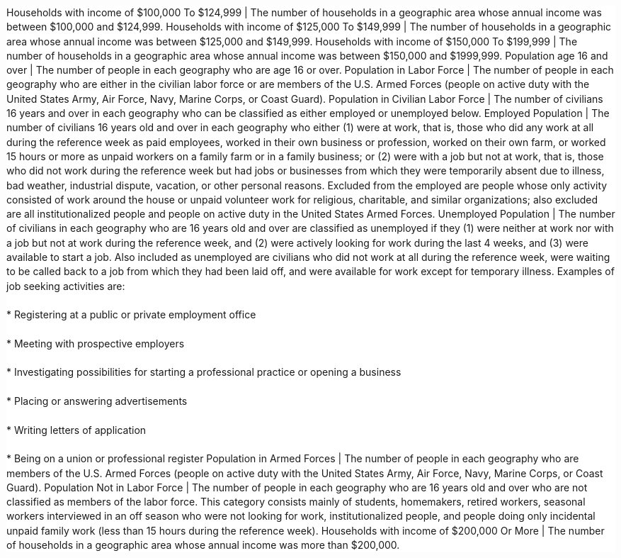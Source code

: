 Households with income of $100,000 To $124,999 | The number of households in a geographic area whose annual income was between $100,000 and $124,999.
Households with income of $125,000 To $149,999 | The number of households in a geographic area whose annual income was between $125,000 and $149,999.
Households with income of $150,000 To $199,999 | The number of households in a geographic area whose annual income was between $150,000 and $1999,999.
Population age 16 and over | The number of people in each geography who are age 16 or over.
Population in Labor Force | The number of people in each geography who are either in the civilian labor force or are members of the U.S. Armed Forces (people on active duty with the United States Army, Air Force, Navy, Marine Corps, or Coast Guard).
Population in Civilian Labor Force | The number of civilians 16 years and over in each geography who can be classified as either employed or unemployed below.
Employed Population | The number of civilians 16 years old and over in each geography who either (1) were at work, that is, those who did any work at all during the reference week as paid employees, worked in their own business or profession, worked on their own farm, or worked 15 hours or more as unpaid workers on a family farm or in a family business; or (2) were with a job but not at work, that is, those who did not work during the reference week but had jobs or businesses from which they were temporarily absent due to illness, bad weather, industrial dispute, vacation, or other personal reasons. Excluded from the employed are people whose only activity consisted of work around the house or unpaid volunteer work for religious, charitable, and similar organizations; also excluded are all institutionalized people and people on active duty in the United States Armed Forces.
Unemployed Population | The number of civilians in each geography who are 16 years old and over are classified as unemployed if they (1) were neither at work nor with a job but not at work during the reference week, and (2) were actively looking for work during the last 4 weeks, and (3) were available to start a job. Also included as unemployed are civilians who did not work at all during the reference week, were waiting to be called back to a job from which they had been laid off, and were available for work except for temporary illness. Examples of job seeking activities are:<br /><br />* Registering at a public or private employment office<br /><br />* Meeting with prospective employers<br /><br />* Investigating possibilities for starting a professional practice or opening a business<br /><br />* Placing or answering advertisements<br /><br />* Writing letters of application<br /><br />* Being on a union or professional register
Population in Armed Forces | The number of people in each geography who are members of the U.S. Armed Forces (people on active duty with the United States Army, Air Force, Navy, Marine Corps, or Coast Guard).
Population Not in Labor Force | The number of people in each geography who are 16 years old and over who are not classified as members of the labor force. This category consists mainly of students, homemakers, retired workers, seasonal workers interviewed in an off season who were not looking for work, institutionalized people, and people doing only incidental unpaid family work (less than 15 hours during the reference week).
Households with income of $200,000 Or More | The number of households in a geographic area whose annual income was more than $200,000.
